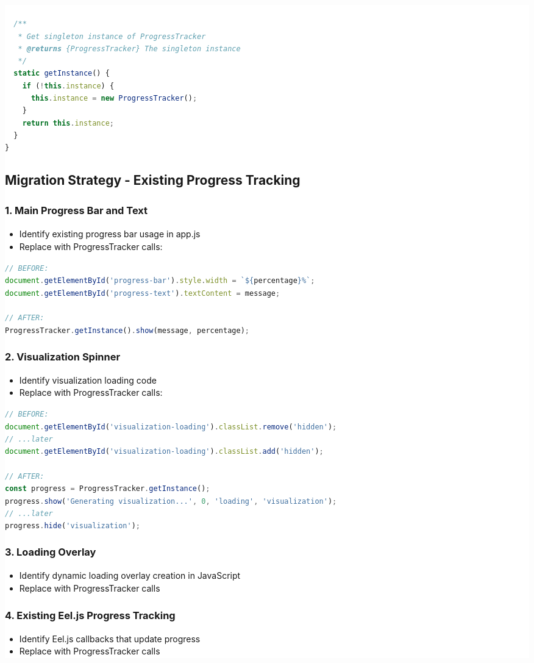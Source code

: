 ```javascript

  /**
   * Get singleton instance of ProgressTracker
   * @returns {ProgressTracker} The singleton instance
   */
  static getInstance() {
    if (!this.instance) {
      this.instance = new ProgressTracker();
    }
    return this.instance;
  }
}
```

## Migration Strategy - Existing Progress Tracking

### 1. Main Progress Bar and Text
- Identify existing progress bar usage in app.js
- Replace with ProgressTracker calls:

```javascript
// BEFORE:
document.getElementById('progress-bar').style.width = `${percentage}%`;
document.getElementById('progress-text').textContent = message;

// AFTER:
ProgressTracker.getInstance().show(message, percentage);
```

### 2. Visualization Spinner
- Identify visualization loading code
- Replace with ProgressTracker calls:

```javascript
// BEFORE:
document.getElementById('visualization-loading').classList.remove('hidden');
// ...later
document.getElementById('visualization-loading').classList.add('hidden');

// AFTER:
const progress = ProgressTracker.getInstance();
progress.show('Generating visualization...', 0, 'loading', 'visualization');
// ...later
progress.hide('visualization');
```

### 3. Loading Overlay
- Identify dynamic loading overlay creation in JavaScript
- Replace with ProgressTracker calls

### 4. Existing Eel.js Progress Tracking
- Identify Eel.js callbacks that update progress
- Replace with ProgressTracker calls
